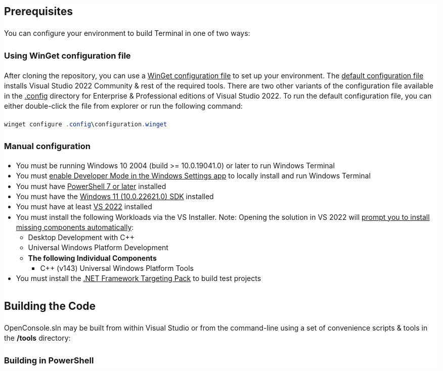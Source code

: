 ## Prerequisites

You can configure your environment to build Terminal in one of two ways:

### Using WinGet configuration file

After cloning the repository, you can use a [WinGet configuration file](https://learn.microsoft.com/en-us/windows/package-manager/configuration/#use-a-winget-configuration-file-to-configure-your-machine)
to set up your environment. The [default configuration file](.config/configuration.winget) installs Visual Studio 2022 Community & rest of the required tools. There are two other variants of the configuration file available in the [.config](.config) directory for Enterprise & Professional editions of Visual Studio 2022. To run the default configuration file, you can either double-click the file from explorer or run the following command:

```powershell
winget configure .config\configuration.winget
```

### Manual configuration

* You must be running Windows 10 2004 (build >= 10.0.19041.0) or later to run
  Windows Terminal
* You must [enable Developer Mode in the Windows Settings
  app](https://docs.microsoft.com/en-us/windows/uwp/get-started/enable-your-device-for-development)
  to locally install and run Windows Terminal
* You must have [PowerShell 7 or later](https://github.com/PowerShell/PowerShell/releases/latest) installed
* You must have the [Windows 11 (10.0.22621.0)
  SDK](https://developer.microsoft.com/en-us/windows/downloads/windows-sdk/)
  installed
* You must have at least [VS
  2022](https://visualstudio.microsoft.com/downloads/) installed
* You must install the following Workloads via the VS Installer. Note: Opening
  the solution in VS 2022 will [prompt you to install missing components
  automatically](https://devblogs.microsoft.com/setup/configure-visual-studio-across-your-organization-with-vsconfig/):
  * Desktop Development with C++
  * Universal Windows Platform Development
  * **The following Individual Components**
    * C++ (v143) Universal Windows Platform Tools
* You must install the [.NET Framework Targeting Pack](https://docs.microsoft.com/dotnet/framework/install/guide-for-developers#to-install-the-net-framework-developer-pack-or-targeting-pack) to build test projects

## Building the Code

OpenConsole.sln may be built from within Visual Studio or from the command-line
using a set of convenience scripts & tools in the **/tools** directory:

### Building in PowerShell
